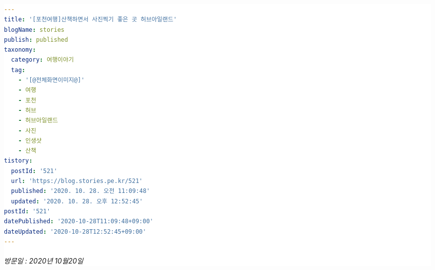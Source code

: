 ```yaml
---
title: '[포천여행]산책하면서 사진찍기 좋은 곳 허브아일랜드'
blogName: stories
publish: published
taxonomy:
  category: 여행이야기
  tag:
    - '[@전체화면이미지@]'
    - 여행
    - 포천
    - 허브
    - 허브아일랜드
    - 사진
    - 인생샷
    - 산책
tistory:
  postId: '521'
  url: 'https://blog.stories.pe.kr/521'
  published: '2020. 10. 28. 오전 11:09:48'
  updated: '2020. 10. 28. 오후 12:52:45'
postId: '521'
datePublished: '2020-10-28T11:09:48+09:00'
dateUpdated: '2020-10-28T12:52:45+09:00'
---
```



###### 방문일 : 2020년 10월20일  
